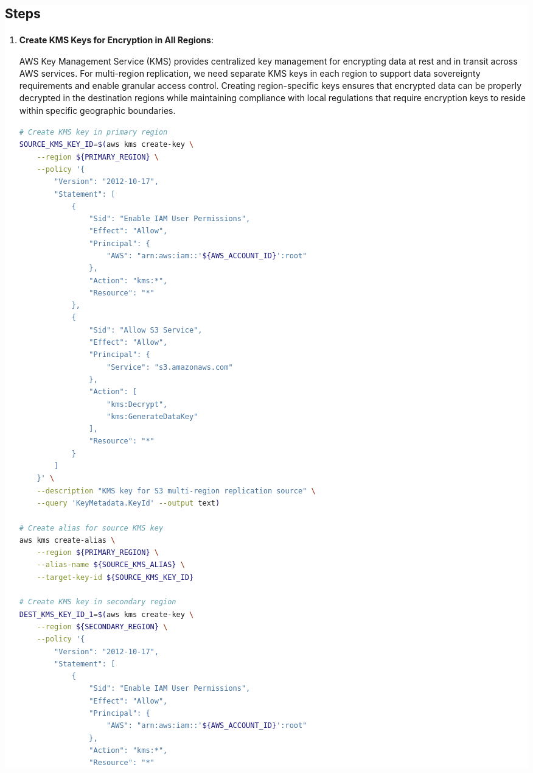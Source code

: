 ## Steps

1. **Create KMS Keys for Encryption in All Regions**:

   AWS Key Management Service (KMS) provides centralized key management for encrypting data at rest and in transit across AWS services. For multi-region replication, we need separate KMS keys in each region to support data sovereignty requirements and enable granular access control. Creating region-specific keys ensures that encrypted data can be properly decrypted in the destination regions while maintaining compliance with local regulations that require encryption keys to reside within specific geographic boundaries.

   ```bash
   # Create KMS key in primary region
   SOURCE_KMS_KEY_ID=$(aws kms create-key \
       --region ${PRIMARY_REGION} \
       --policy '{
           "Version": "2012-10-17",
           "Statement": [
               {
                   "Sid": "Enable IAM User Permissions",
                   "Effect": "Allow",
                   "Principal": {
                       "AWS": "arn:aws:iam::'${AWS_ACCOUNT_ID}':root"
                   },
                   "Action": "kms:*",
                   "Resource": "*"
               },
               {
                   "Sid": "Allow S3 Service",
                   "Effect": "Allow",
                   "Principal": {
                       "Service": "s3.amazonaws.com"
                   },
                   "Action": [
                       "kms:Decrypt",
                       "kms:GenerateDataKey"
                   ],
                   "Resource": "*"
               }
           ]
       }' \
       --description "KMS key for S3 multi-region replication source" \
       --query 'KeyMetadata.KeyId' --output text)
   
   # Create alias for source KMS key
   aws kms create-alias \
       --region ${PRIMARY_REGION} \
       --alias-name ${SOURCE_KMS_ALIAS} \
       --target-key-id ${SOURCE_KMS_KEY_ID}
   
   # Create KMS key in secondary region
   DEST_KMS_KEY_ID_1=$(aws kms create-key \
       --region ${SECONDARY_REGION} \
       --policy '{
           "Version": "2012-10-17",
           "Statement": [
               {
                   "Sid": "Enable IAM User Permissions",
                   "Effect": "Allow",
                   "Principal": {
                       "AWS": "arn:aws:iam::'${AWS_ACCOUNT_ID}':root"
                   },
                   "Action": "kms:*",
                   "Resource": "*"
   ```